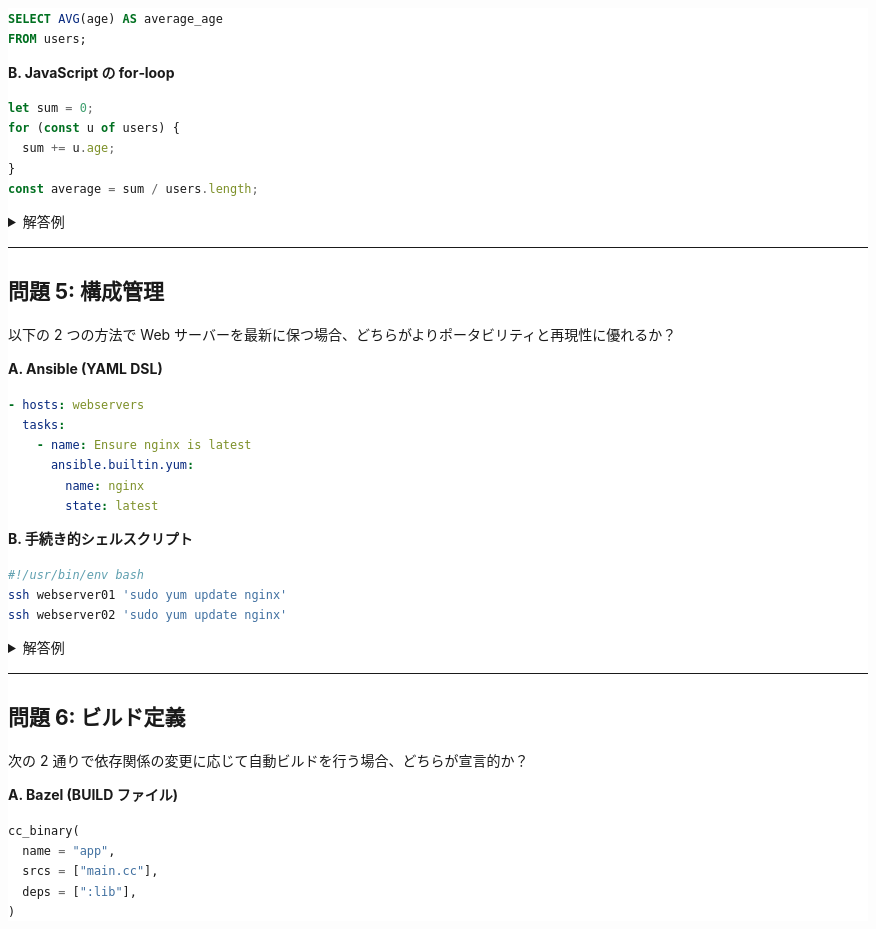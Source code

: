 ```sql
SELECT AVG(age) AS average_age
FROM users;
```

**B. JavaScript の for‑loop**

```javascript
let sum = 0;
for (const u of users) {
  sum += u.age;
}
const average = sum / users.length;
```

<details><summary>解答例</summary></details>

---

## 問題 5: 構成管理

以下の 2 つの方法で Web サーバーを最新に保つ場合、どちらがよりポータビリティと再現性に優れるか？

**A. Ansible (YAML DSL)**

```yaml
- hosts: webservers
  tasks:
    - name: Ensure nginx is latest
      ansible.builtin.yum:
        name: nginx
        state: latest
```

**B. 手続き的シェルスクリプト**

```bash
#!/usr/bin/env bash
ssh webserver01 'sudo yum update nginx'
ssh webserver02 'sudo yum update nginx'
```

<details><summary>解答例</summary></details>

---

## 問題 6: ビルド定義

次の 2 通りで依存関係の変更に応じて自動ビルドを行う場合、どちらが宣言的か？

**A. Bazel (BUILD ファイル)**

```python
cc_binary(
  name = "app",
  srcs = ["main.cc"],
  deps = [":lib"],
)
```
